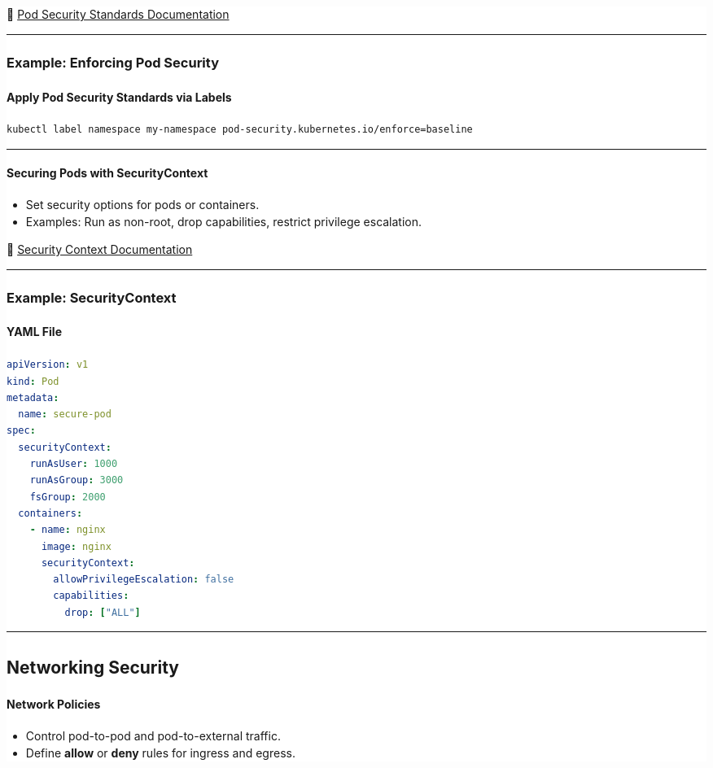 🔗 [Pod Security Standards Documentation](https://kubernetes.io/docs/concepts/security/pod-security-standards/)  

---

### Example: Enforcing Pod Security  

#### Apply Pod Security Standards via Labels  
```bash  
kubectl label namespace my-namespace pod-security.kubernetes.io/enforce=baseline  
```  

---

#### Securing Pods with SecurityContext  
- Set security options for pods or containers.  
- Examples: Run as non-root, drop capabilities, restrict privilege escalation.  

🔗 [Security Context Documentation](https://kubernetes.io/docs/tasks/configure-pod-container/security-context/)  

---

### Example: SecurityContext  

#### YAML File  
```yaml  
apiVersion: v1  
kind: Pod  
metadata:  
  name: secure-pod  
spec:  
  securityContext:  
    runAsUser: 1000  
    runAsGroup: 3000  
    fsGroup: 2000  
  containers:  
    - name: nginx  
      image: nginx  
      securityContext:  
        allowPrivilegeEscalation: false  
        capabilities:  
          drop: ["ALL"]  
```  

---

## Networking Security  

#### Network Policies  
- Control pod-to-pod and pod-to-external traffic.  
- Define **allow** or **deny** rules for ingress and egress.  
